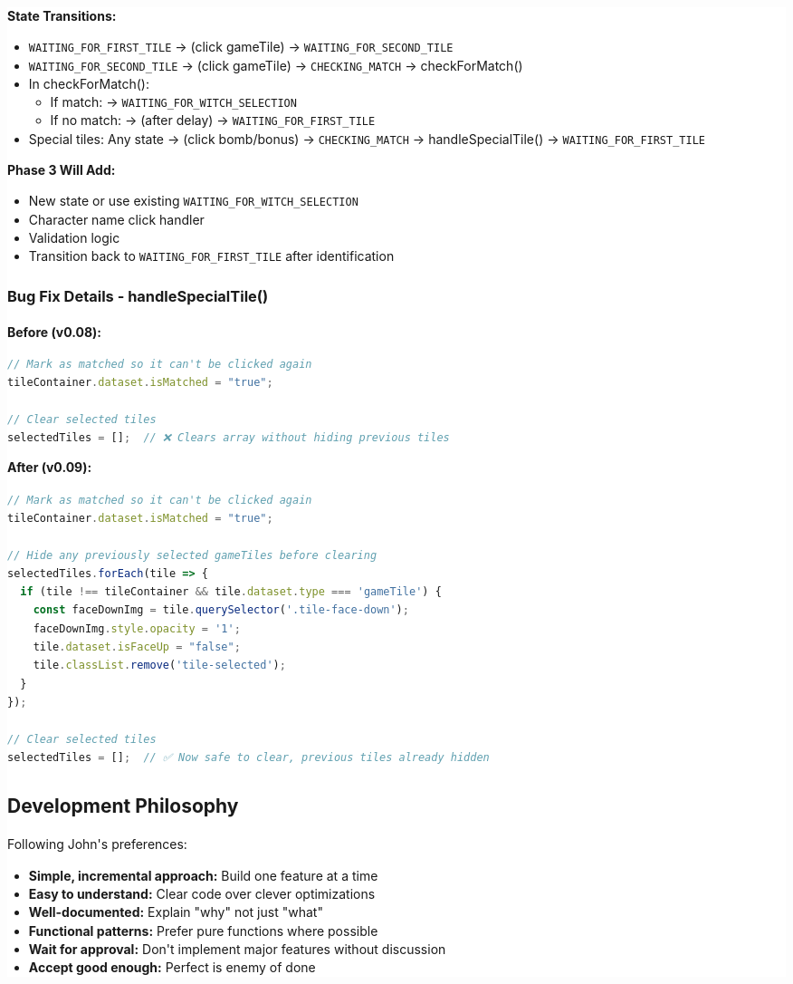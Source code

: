 **State Transitions:**
- `WAITING_FOR_FIRST_TILE` → (click gameTile) → `WAITING_FOR_SECOND_TILE`
- `WAITING_FOR_SECOND_TILE` → (click gameTile) → `CHECKING_MATCH` → checkForMatch()
- In checkForMatch():
  - If match: → `WAITING_FOR_WITCH_SELECTION`
  - If no match: → (after delay) → `WAITING_FOR_FIRST_TILE`
- Special tiles: Any state → (click bomb/bonus) → `CHECKING_MATCH` → handleSpecialTile() → `WAITING_FOR_FIRST_TILE`

**Phase 3 Will Add:**
- New state or use existing `WAITING_FOR_WITCH_SELECTION`
- Character name click handler
- Validation logic
- Transition back to `WAITING_FOR_FIRST_TILE` after identification

### Bug Fix Details - handleSpecialTile()

**Before (v0.08):**
```javascript
// Mark as matched so it can't be clicked again
tileContainer.dataset.isMatched = "true";

// Clear selected tiles
selectedTiles = [];  // ❌ Clears array without hiding previous tiles
```

**After (v0.09):**
```javascript
// Mark as matched so it can't be clicked again
tileContainer.dataset.isMatched = "true";

// Hide any previously selected gameTiles before clearing
selectedTiles.forEach(tile => {
  if (tile !== tileContainer && tile.dataset.type === 'gameTile') {
    const faceDownImg = tile.querySelector('.tile-face-down');
    faceDownImg.style.opacity = '1';
    tile.dataset.isFaceUp = "false";
    tile.classList.remove('tile-selected');
  }
});

// Clear selected tiles
selectedTiles = [];  // ✅ Now safe to clear, previous tiles already hidden
```

## Development Philosophy

Following John's preferences:
- **Simple, incremental approach:** Build one feature at a time
- **Easy to understand:** Clear code over clever optimizations
- **Well-documented:** Explain "why" not just "what"
- **Functional patterns:** Prefer pure functions where possible
- **Wait for approval:** Don't implement major features without discussion
- **Accept good enough:** Perfect is enemy of done
